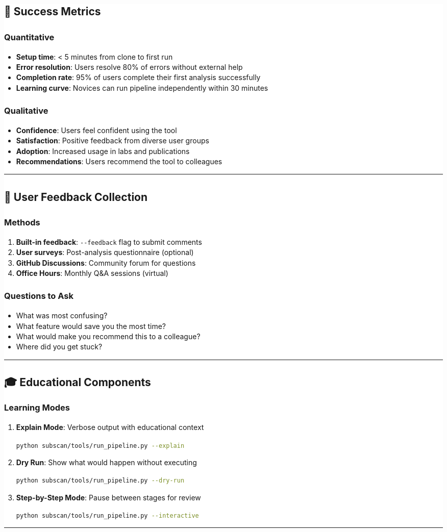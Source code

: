 
## 🧪 Success Metrics

### Quantitative
- **Setup time**: < 5 minutes from clone to first run
- **Error resolution**: Users resolve 80% of errors without external help
- **Completion rate**: 95% of users complete their first analysis successfully
- **Learning curve**: Novices can run pipeline independently within 30 minutes

### Qualitative
- **Confidence**: Users feel confident using the tool
- **Satisfaction**: Positive feedback from diverse user groups
- **Adoption**: Increased usage in labs and publications
- **Recommendations**: Users recommend the tool to colleagues

---

## 💬 User Feedback Collection

### Methods
1. **Built-in feedback**: `--feedback` flag to submit comments
2. **User surveys**: Post-analysis questionnaire (optional)
3. **GitHub Discussions**: Community forum for questions
4. **Office Hours**: Monthly Q&A sessions (virtual)

### Questions to Ask
- What was most confusing?
- What feature would save you the most time?
- What would make you recommend this to a colleague?
- Where did you get stuck?

---

## 🎓 Educational Components

### **Learning Modes**
1. **Explain Mode**: Verbose output with educational context
   ```bash
   python subscan/tools/run_pipeline.py --explain
   ```
   
2. **Dry Run**: Show what would happen without executing
   ```bash
   python subscan/tools/run_pipeline.py --dry-run
   ```

3. **Step-by-Step Mode**: Pause between stages for review
   ```bash
   python subscan/tools/run_pipeline.py --interactive
   ```

---